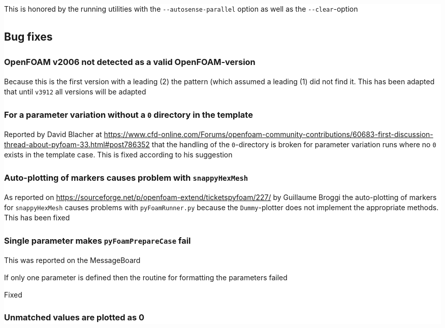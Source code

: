 This is honored by the running utilities with the
`--autosense-parallel` option as well as the `--clear`-option


<a id="org24ef968"></a>

## Bug fixes


<a id="org5f29b96"></a>

### OpenFOAM v2006 not detected as a valid OpenFOAM-version

Because this is the first version with a leading \(2\) the pattern
(which assumed a leading \(1\) did not find it. This has been
adapted that until `v3912` all versions will be adapted


<a id="org9aba3ed"></a>

### For a parameter variation without a `0` directory in the template

Reported by David Blacher at
<https://www.cfd-online.com/Forums/openfoam-community-contributions/60683-first-discussion-thread-about-pyfoam-33.html#post786352>
that the handling of the `0`-directory is broken for parameter
variation runs where no `0` exists in the template case. This is
fixed according to his suggestion


<a id="org0556111"></a>

### Auto-plotting of markers causes problem with `snappyHexMesh`

As reported on
<https://sourceforge.net/p/openfoam-extend/ticketspyfoam/227/> by
Guillaume Broggi the auto-plotting of markers for `snappyHexMesh`
causes problems with `pyFoamRunner.py` because the `Dummy`-plotter
does not implement the appropriate methods. This has been fixed


<a id="orgea054e9"></a>

### Single parameter makes `pyFoamPrepareCase` fail

This was reported on the MessageBoard

If only one parameter is defined then the routine for formatting
the parameters failed

Fixed


<a id="org1506347"></a>

### Unmatched values are plotted as 0
